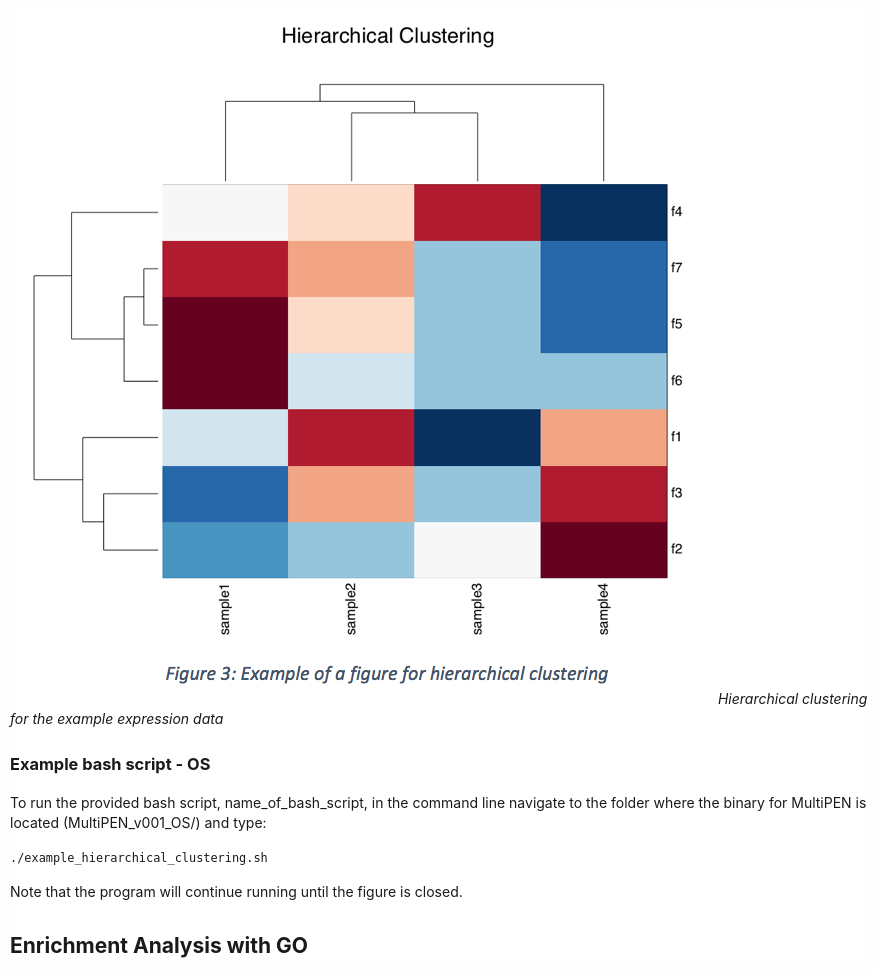 ![example outputs for hierarchical clustering](images/output-hierarchical-clustering.png)
*Hierarchical clustering for the example expression data*


### Example bash script - OS

To run the provided bash script, name_of_bash_script, in the command line navigate to the folder where the binary for MultiPEN is located (MultiPEN_v001_OS/) and type:

```
./example_hierarchical_clustering.sh
```

Note that the program will continue running until the figure is closed.




## Enrichment Analysis with GO
